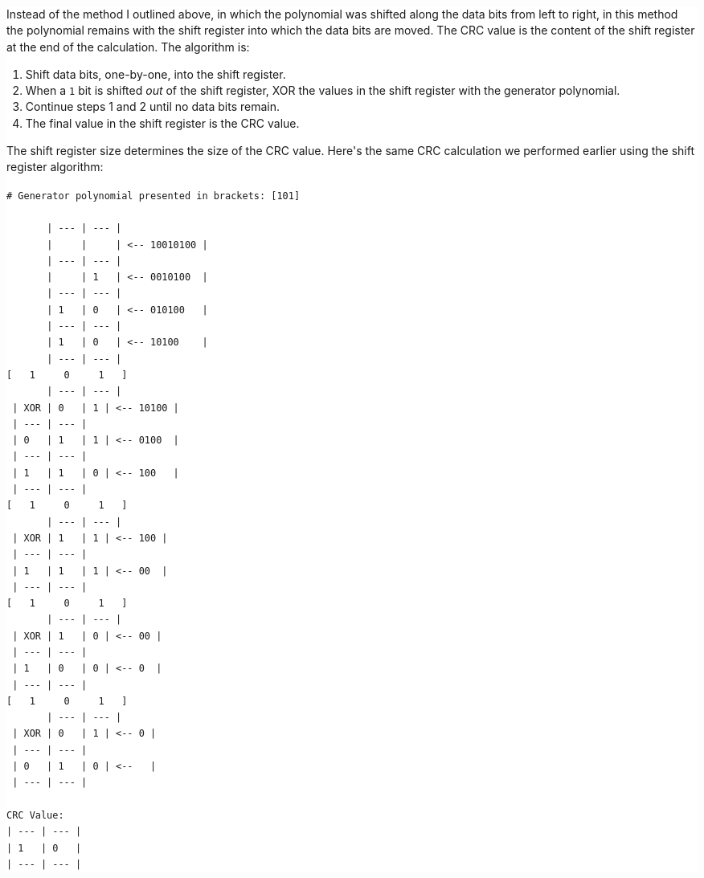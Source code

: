 Instead of the method I outlined above, in which the polynomial was shifted along the data bits from left to right, in this method the polynomial remains with the shift register into which the data bits are moved. The CRC value is the content of the shift register at the end of the calculation. The algorithm is:

1. Shift data bits, one-by-one, into the shift register.
2. When a `1` bit is shifted <em>out</em> of the shift register, XOR the values in the shift register with the generator polynomial.
3. Continue steps 1 and 2 until no data bits remain.
4. The final value in the shift register is the CRC value.

The shift register size determines the size of the CRC value. Here's the same CRC calculation we performed earlier using the shift register algorithm:

```txt
# Generator polynomial presented in brackets: [101]

       | --- | --- |
       |     |     | <-- 10010100 |
       | --- | --- |
       |     | 1   | <-- 0010100  |
       | --- | --- |
       | 1   | 0   | <-- 010100   |
       | --- | --- |
       | 1   | 0   | <-- 10100    |
       | --- | --- |
[   1     0     1   ]
       | --- | --- |
 | XOR | 0   | 1 | <-- 10100 |
 | --- | --- |
 | 0   | 1   | 1 | <-- 0100  |
 | --- | --- |
 | 1   | 1   | 0 | <-- 100   |
 | --- | --- |
[   1     0     1   ]
       | --- | --- |
 | XOR | 1   | 1 | <-- 100 |
 | --- | --- |
 | 1   | 1   | 1 | <-- 00  |
 | --- | --- |
[   1     0     1   ]
       | --- | --- |
 | XOR | 1   | 0 | <-- 00 |
 | --- | --- |
 | 1   | 0   | 0 | <-- 0  |
 | --- | --- |
[   1     0     1   ]
       | --- | --- |
 | XOR | 0   | 1 | <-- 0 |
 | --- | --- |
 | 0   | 1   | 0 | <--   |
 | --- | --- |

CRC Value:
| --- | --- |
| 1   | 0   |
| --- | --- |
```
